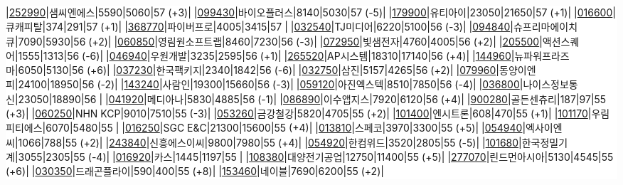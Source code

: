 |[252990](https://finance.daum.net/quotes/A252990)|샘씨엔에스|5590|5060|57 (+3)|
|[099430](https://finance.daum.net/quotes/A099430)|바이오플러스|8140|5030|57 (-5)|
|[179900](https://finance.daum.net/quotes/A179900)|유티아이|23050|21650|57 (+1)|
|[016600](https://finance.daum.net/quotes/A016600)|큐캐피탈|374|291|57 (+1)|
|[368770](https://finance.daum.net/quotes/A368770)|파이버프로|4005|3415|57 |
|[032540](https://finance.daum.net/quotes/A032540)|TJ미디어|6220|5100|56 (-3)|
|[094840](https://finance.daum.net/quotes/A094840)|슈프리마에이치큐|7090|5930|56 (+2)|
|[060850](https://finance.daum.net/quotes/A060850)|영림원소프트랩|8460|7230|56 (-3)|
|[072950](https://finance.daum.net/quotes/A072950)|빛샘전자|4760|4005|56 (+2)|
|[205500](https://finance.daum.net/quotes/A205500)|액션스퀘어|1555|1313|56 (-6)|
|[046940](https://finance.daum.net/quotes/A046940)|우원개발|3235|2595|56 (+1)|
|[265520](https://finance.daum.net/quotes/A265520)|AP시스템|18310|17140|56 (+4)|
|[144960](https://finance.daum.net/quotes/A144960)|뉴파워프라즈마|6050|5130|56 (+6)|
|[037230](https://finance.daum.net/quotes/A037230)|한국팩키지|2340|1842|56 (-6)|
|[032750](https://finance.daum.net/quotes/A032750)|삼진|5157|4265|56 (+2)|
|[079960](https://finance.daum.net/quotes/A079960)|동양이엔피|24100|18950|56 (-2)|
|[143240](https://finance.daum.net/quotes/A143240)|사람인|19300|15660|56 (-3)|
|[059120](https://finance.daum.net/quotes/A059120)|아진엑스텍|8510|7850|56 (-4)|
|[036800](https://finance.daum.net/quotes/A036800)|나이스정보통신|23050|18890|56 |
|[041920](https://finance.daum.net/quotes/A041920)|메디아나|5830|4885|56 (-1)|
|[086890](https://finance.daum.net/quotes/A086890)|이수앱지스|7920|6120|56 (+4)|
|[900280](https://finance.daum.net/quotes/A900280)|골든센츄리|187|97|55 (+3)|
|[060250](https://finance.daum.net/quotes/A060250)|NHN KCP|9010|7510|55 (-3)|
|[053260](https://finance.daum.net/quotes/A053260)|금강철강|5820|4705|55 (+2)|
|[101400](https://finance.daum.net/quotes/A101400)|엔시트론|608|470|55 (+1)|
|[101170](https://finance.daum.net/quotes/A101170)|우림피티에스|6070|5480|55 |
|[016250](https://finance.daum.net/quotes/A016250)|SGC E&C|21300|15600|55 (+4)|
|[013810](https://finance.daum.net/quotes/A013810)|스페코|3970|3300|55 (+5)|
|[054940](https://finance.daum.net/quotes/A054940)|엑사이엔씨|1066|788|55 (+2)|
|[243840](https://finance.daum.net/quotes/A243840)|신흥에스이씨|9800|7980|55 (+4)|
|[054920](https://finance.daum.net/quotes/A054920)|한컴위드|3520|2805|55 (-5)|
|[101680](https://finance.daum.net/quotes/A101680)|한국정밀기계|3055|2305|55 (-4)|
|[016920](https://finance.daum.net/quotes/A016920)|카스|1445|1197|55 |
|[108380](https://finance.daum.net/quotes/A108380)|대양전기공업|12750|11400|55 (+5)|
|[277070](https://finance.daum.net/quotes/A277070)|린드먼아시아|5130|4545|55 (+6)|
|[030350](https://finance.daum.net/quotes/A030350)|드래곤플라이|590|400|55 (+8)|
|[153460](https://finance.daum.net/quotes/A153460)|네이블|7690|6200|55 (+2)|